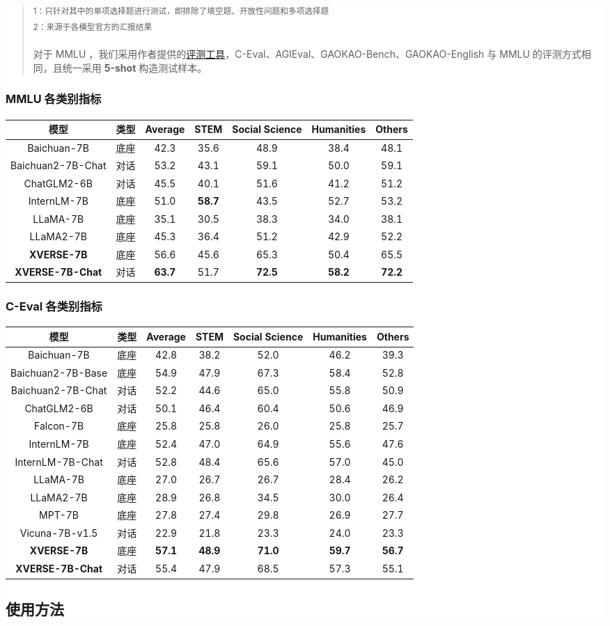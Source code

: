 
> <sup>1：只针对其中的单项选择题进行测试，即排除了填空题、开放性问题和多项选择题</sup>   
> <sup>2：来源于各模型官方的汇报结果</sup>   
>
> 对于 MMLU ，我们采用作者提供的[评测工具](https://github.com/hendrycks/test)，C-Eval、AGIEval、GAOKAO-Bench、GAOKAO-English 与 MMLU 的评测方式相同，且统一采用 **5-shot** 构造测试样本。

### MMLU 各类别指标
|        模型        | 类型 | Average  |   STEM   | Social Science | Humanities |  Others  |
| :----------------: | :--: | :------: | :------: | :------------: | :--------: | :------: |
|    Baichuan-7B     | 底座 |   42.3   |   35.6   |      48.9      |    38.4    |   48.1   |
| Baichuan2-7B-Chat  | 对话 |   53.2   |   43.1   |      59.1      |    50.0    |   59.1   |
|    ChatGLM2-6B     | 对话 |   45.5   |   40.1   |      51.6      |    41.2    |   51.2   |
|    InternLM-7B     | 底座 |   51.0   | **58.7** |      43.5      |    52.7    |   53.2   |
|      LLaMA-7B      | 底座 |   35.1   |   30.5   |      38.3      |    34.0    |   38.1   |
|     LLaMA2-7B      | 底座 |   45.3   |   36.4   |      51.2      |    42.9    |   52.2   |
|   **XVERSE-7B**    | 底座 |   56.6   |   45.6   |      65.3      |    50.4    |   65.5   |
| **XVERSE-7B-Chat** | 对话 | **63.7** |   51.7   |    **72.5**    |  **58.2**  | **72.2** |

### C-Eval 各类别指标
|        模型        | 类型 | Average  |   STEM   | Social Science | Humanities |  Others  |
| :----------------: | :--: | :------: | :------: | :------------: | :--------: | :------: |
|    Baichuan-7B     | 底座 |   42.8   |   38.2   |      52.0      |    46.2    |   39.3   |
| Baichuan2-7B-Base  | 底座 |   54.9   |   47.9   |      67.3      |    58.4    |   52.8   |
| Baichuan2-7B-Chat  | 对话 |   52.2   |   44.6   |      65.0      |    55.8    |   50.9   |
|    ChatGLM2-6B     | 对话 |   50.1   |   46.4   |      60.4      |    50.6    |   46.9   |
|     Falcon-7B      | 底座 |   25.8   |   25.8   |      26.0      |    25.8    |   25.7   |
|    InternLM-7B     | 底座 |   52.4   |   47.0   |      64.9      |    55.6    |   47.6   |
|  InternLM-7B-Chat  | 对话 |   52.8   |   48.4   |      65.6      |    57.0    |   45.0   |
|      LLaMA-7B      | 底座 |   27.0   |   26.7   |      26.7      |    28.4    |   26.2   |
|     LLaMA2-7B      | 底座 |   28.9   |   26.8   |      34.5      |    30.0    |   26.4   |
|       MPT-7B       | 底座 |   27.8   |   27.4   |      29.8      |    26.9    |   27.7   |
|   Vicuna-7B-v1.5   | 对话 |   22.9   |   21.8   |      23.3      |    24.0    |   23.3   |
|   **XVERSE-7B**    | 底座 | **57.1** | **48.9** |    **71.0**    |  **59.7**  | **56.7** |
| **XVERSE-7B-Chat** | 对话 |   55.4   |   47.9   |      68.5      |    57.3    |   55.1   |

## 使用方法
